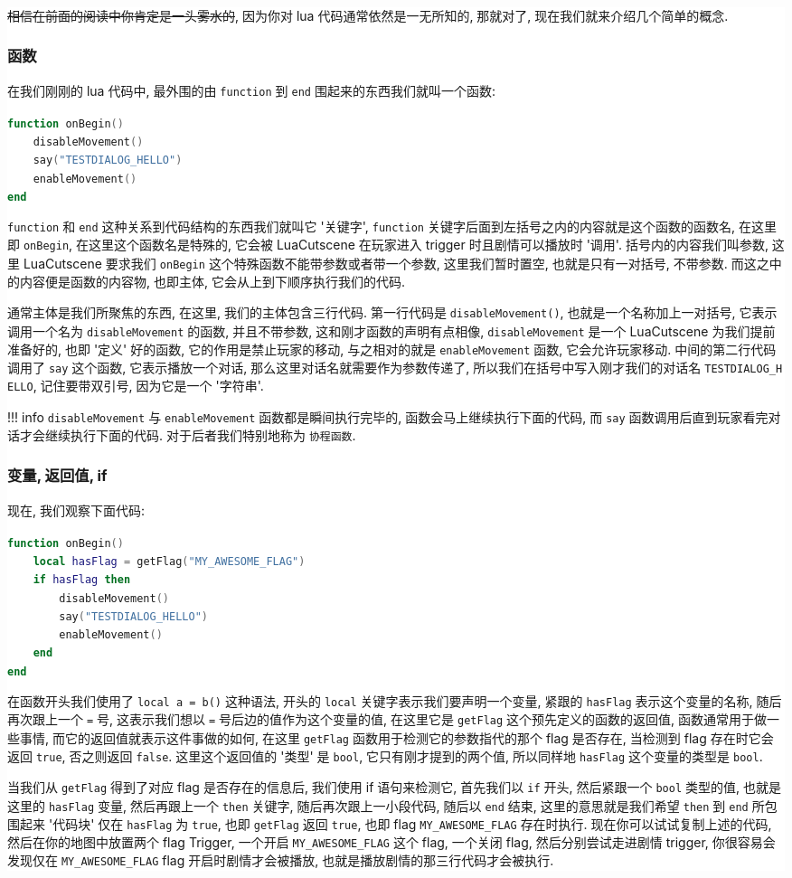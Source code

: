 ~~相信在前面的阅读中你肯定是一头雾水的~~, 因为你对 lua 代码通常依然是一无所知的, 那就对了, 现在我们就来介绍几个简单的概念.

### 函数

在我们刚刚的 lua 代码中, 最外围的由 `function` 到 `end` 围起来的东西我们就叫一个函数:

```lua
function onBegin()
    disableMovement()
    say("TESTDIALOG_HELLO")
    enableMovement()
end
```

`function` 和 `end` 这种关系到代码结构的东西我们就叫它 '关键字', `function` 关键字后面到左括号之内的内容就是这个函数的函数名,
在这里即 `onBegin`, 在这里这个函数名是特殊的, 它会被 LuaCutscene 在玩家进入 trigger 时且剧情可以播放时 '调用'.
括号内的内容我们叫参数, 这里 LuaCutscene 要求我们 `onBegin` 这个特殊函数不能带参数或者带一个参数, 这里我们暂时置空, 也就是只有一对括号, 不带参数.
而这之中的内容便是函数的内容物, 也即主体, 它会从上到下顺序执行我们的代码.  

通常主体是我们所聚焦的东西, 在这里, 我们的主体包含三行代码. 第一行代码是 `disableMovement()`, 也就是一个名称加上一对括号,
它表示调用一个名为 `disableMovement` 的函数, 并且不带参数, 这和刚才函数的声明有点相像,
`disableMovement` 是一个 LuaCutscene 为我们提前准备好的, 也即 '定义' 好的函数,
它的作用是禁止玩家的移动, 与之相对的就是 `enableMovement` 函数, 它会允许玩家移动.
中间的第二行代码调用了 `say` 这个函数, 它表示播放一个对话, 那么这里对话名就需要作为参数传递了,
所以我们在括号中写入刚才我们的对话名 `TESTDIALOG_HELLO`, 记住要带双引号, 因为它是一个 '字符串'.  

!!! info
    `disableMovement` 与 `enableMovement` 函数都是瞬间执行完毕的, 函数会马上继续执行下面的代码,
    而 `say` 函数调用后直到玩家看完对话才会继续执行下面的代码. 对于后者我们特别地称为 `协程函数`.

### 变量, 返回值, if

现在, 我们观察下面代码:

```lua
function onBegin()
    local hasFlag = getFlag("MY_AWESOME_FLAG")
    if hasFlag then
        disableMovement()
        say("TESTDIALOG_HELLO")
        enableMovement()
    end
end
```

在函数开头我们使用了 `local a = b()` 这种语法, 开头的 `local` 关键字表示我们要声明一个变量, 紧跟的 `hasFlag` 表示这个变量的名称,
随后再次跟上一个 `=` 号, 这表示我们想以 `=` 号后边的值作为这个变量的值, 在这里它是 `getFlag` 这个预先定义的函数的返回值,
函数通常用于做一些事情, 而它的返回值就表示这件事做的如何, 在这里 `getFlag` 函数用于检测它的参数指代的那个 flag 是否存在,
当检测到 flag 存在时它会返回 `true`, 否之则返回 `false`. 这里这个返回值的 '类型' 是 `bool`, 它只有刚才提到的两个值, 所以同样地 `hasFlag` 这个变量的类型是 `bool`.  

当我们从 `getFlag` 得到了对应 flag 是否存在的信息后, 我们使用 if 语句来检测它, 首先我们以 `if` 开头, 然后紧跟一个 `bool` 类型的值,
也就是这里的 `hasFlag` 变量, 然后再跟上一个 `then` 关键字, 随后再次跟上一小段代码, 随后以 `end` 结束, 这里的意思就是我们希望 `then` 到 `end`
所包围起来 '代码块' 仅在 `hasFlag` 为 `true`, 也即 `getFlag` 返回 `true`, 也即 flag `MY_AWESOME_FLAG` 存在时执行. 现在你可以试试复制上述的代码,
然后在你的地图中放置两个 flag Trigger, 一个开启 `MY_AWESOME_FLAG` 这个 flag, 一个关闭 flag, 然后分别尝试走进剧情 trigger,
你很容易会发现仅在 `MY_AWESOME_FLAG` flag 开启时剧情才会被播放, 也就是播放剧情的那三行代码才会被执行.  
